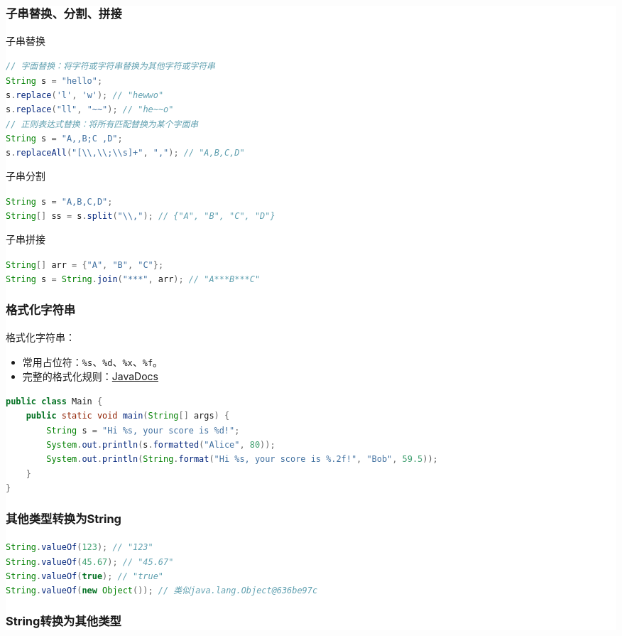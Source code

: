 ### 子串替换、分割、拼接

子串替换

```java
// 字面替换：将字符或字符串替换为其他字符或字符串
String s = "hello";
s.replace('l', 'w'); // "hewwo"
s.replace("ll", "~~"); // "he~~o"
// 正则表达式替换：将所有匹配替换为某个字面串
String s = "A,,B;C ,D";
s.replaceAll("[\\,\\;\\s]+", ","); // "A,B,C,D"
```

子串分割

```java
String s = "A,B,C,D";
String[] ss = s.split("\\,"); // {"A", "B", "C", "D"}
```

子串拼接

```java
String[] arr = {"A", "B", "C"};
String s = String.join("***", arr); // "A***B***C"
```

### 格式化字符串

格式化字符串：
- 常用占位符：`%s`、`%d`、`%x`、`%f`。
- 完整的格式化规则：[JavaDocs](https://docs.oracle.com/en/java/javase/14/docs/api/java.base/java/util/Formatter.html#syntax)

```java
public class Main {
    public static void main(String[] args) {
        String s = "Hi %s, your score is %d!";
        System.out.println(s.formatted("Alice", 80));
        System.out.println(String.format("Hi %s, your score is %.2f!", "Bob", 59.5));
    }
}
```

### 其他类型转换为String

```java
String.valueOf(123); // "123"
String.valueOf(45.67); // "45.67"
String.valueOf(true); // "true"
String.valueOf(new Object()); // 类似java.lang.Object@636be97c
```

### String转换为其他类型
